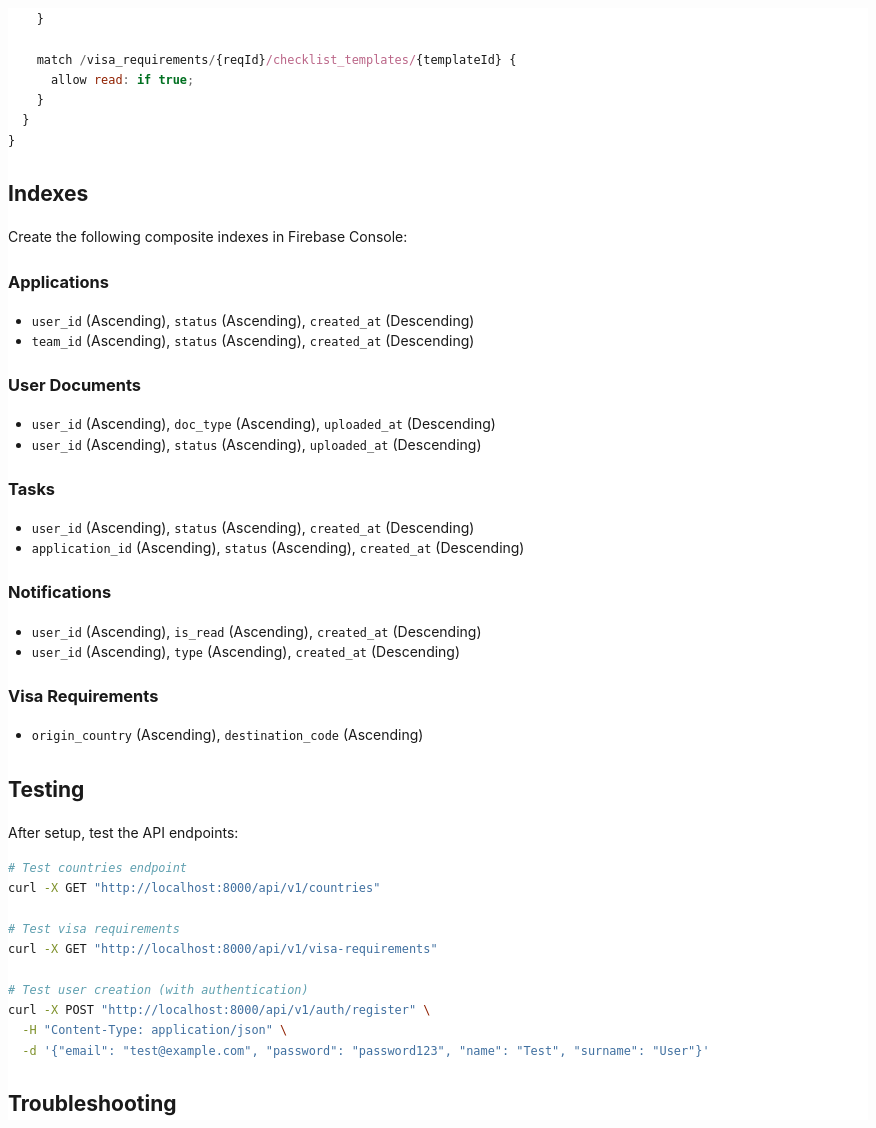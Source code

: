 ```javascript
    }
    
    match /visa_requirements/{reqId}/checklist_templates/{templateId} {
      allow read: if true;
    }
  }
}
```

## Indexes

Create the following composite indexes in Firebase Console:

### Applications
- `user_id` (Ascending), `status` (Ascending), `created_at` (Descending)
- `team_id` (Ascending), `status` (Ascending), `created_at` (Descending)

### User Documents
- `user_id` (Ascending), `doc_type` (Ascending), `uploaded_at` (Descending)
- `user_id` (Ascending), `status` (Ascending), `uploaded_at` (Descending)

### Tasks
- `user_id` (Ascending), `status` (Ascending), `created_at` (Descending)
- `application_id` (Ascending), `status` (Ascending), `created_at` (Descending)

### Notifications
- `user_id` (Ascending), `is_read` (Ascending), `created_at` (Descending)
- `user_id` (Ascending), `type` (Ascending), `created_at` (Descending)

### Visa Requirements
- `origin_country` (Ascending), `destination_code` (Ascending)

## Testing

After setup, test the API endpoints:

```bash
# Test countries endpoint
curl -X GET "http://localhost:8000/api/v1/countries"

# Test visa requirements
curl -X GET "http://localhost:8000/api/v1/visa-requirements"

# Test user creation (with authentication)
curl -X POST "http://localhost:8000/api/v1/auth/register" \
  -H "Content-Type: application/json" \
  -d '{"email": "test@example.com", "password": "password123", "name": "Test", "surname": "User"}'
```

## Troubleshooting
